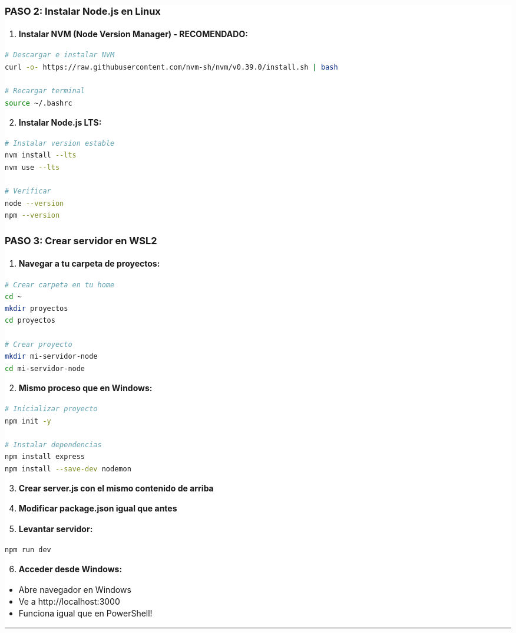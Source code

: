 ### PASO 2: Instalar Node.js en Linux

1. **Instalar NVM (Node Version Manager) - RECOMENDADO:**
```bash
# Descargar e instalar NVM
curl -o- https://raw.githubusercontent.com/nvm-sh/nvm/v0.39.0/install.sh | bash

# Recargar terminal
source ~/.bashrc
```

2. **Instalar Node.js LTS:**
```bash
# Instalar version estable
nvm install --lts
nvm use --lts

# Verificar
node --version
npm --version
```

### PASO 3: Crear servidor en WSL2

1. **Navegar a tu carpeta de proyectos:**
```bash
# Crear carpeta en tu home
cd ~
mkdir proyectos
cd proyectos

# Crear proyecto
mkdir mi-servidor-node
cd mi-servidor-node
```

2. **Mismo proceso que en Windows:**
```bash
# Inicializar proyecto
npm init -y

# Instalar dependencias  
npm install express
npm install --save-dev nodemon
```

3. **Crear server.js con el mismo contenido de arriba**

4. **Modificar package.json igual que antes**

5. **Levantar servidor:**
```bash
npm run dev
```

6. **Acceder desde Windows:**
- Abre navegador en Windows
- Ve a http://localhost:3000
- Funciona igual que en PowerShell!

---